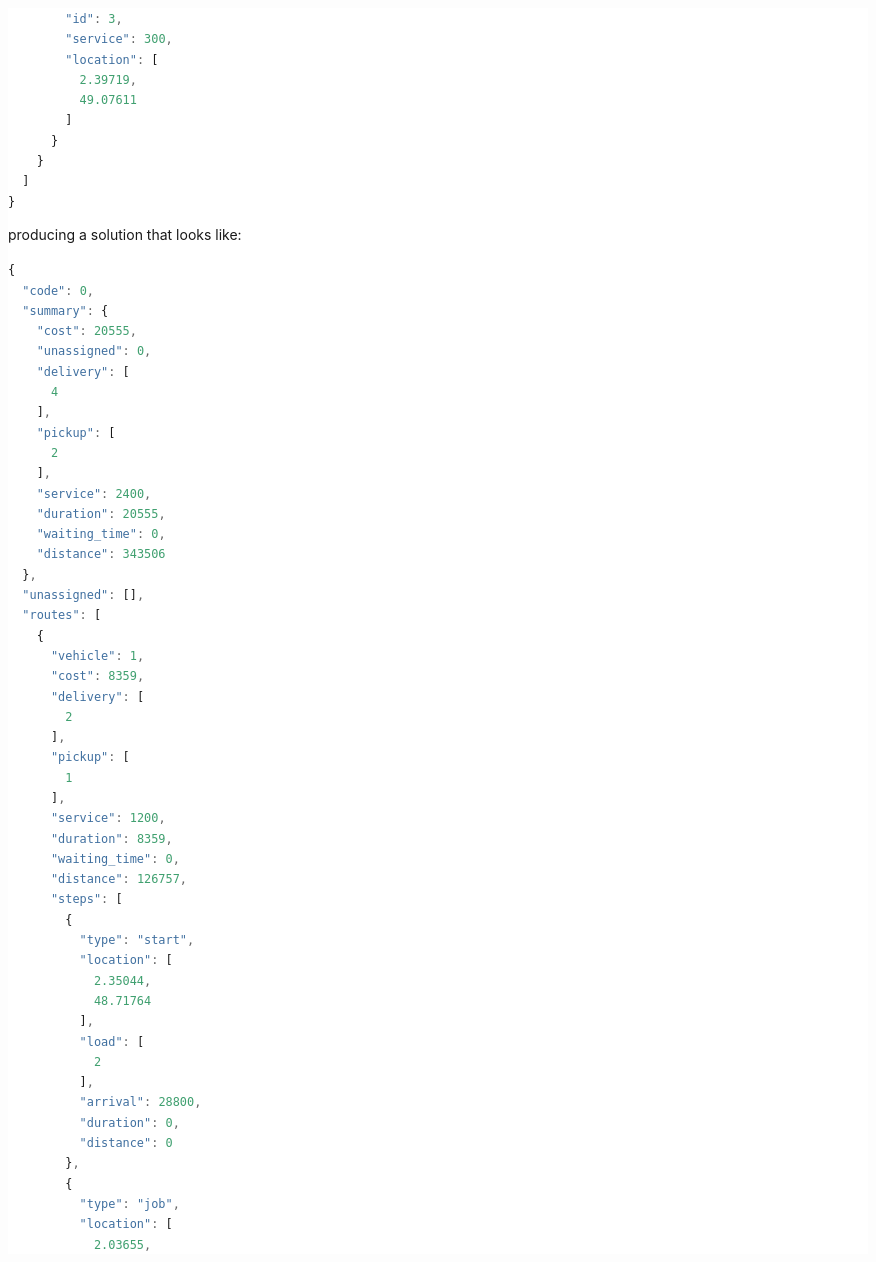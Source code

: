 ```javascript
        "id": 3,
        "service": 300,
        "location": [
          2.39719,
          49.07611
        ]
      }
    }
  ]
}
```

producing a solution that looks like:

```javascript
{
  "code": 0,
  "summary": {
    "cost": 20555,
    "unassigned": 0,
    "delivery": [
      4
    ],
    "pickup": [
      2
    ],
    "service": 2400,
    "duration": 20555,
    "waiting_time": 0,
    "distance": 343506
  },
  "unassigned": [],
  "routes": [
    {
      "vehicle": 1,
      "cost": 8359,
      "delivery": [
        2
      ],
      "pickup": [
        1
      ],
      "service": 1200,
      "duration": 8359,
      "waiting_time": 0,
      "distance": 126757,
      "steps": [
        {
          "type": "start",
          "location": [
            2.35044,
            48.71764
          ],
          "load": [
            2
          ],
          "arrival": 28800,
          "duration": 0,
          "distance": 0
        },
        {
          "type": "job",
          "location": [
            2.03655,
```
